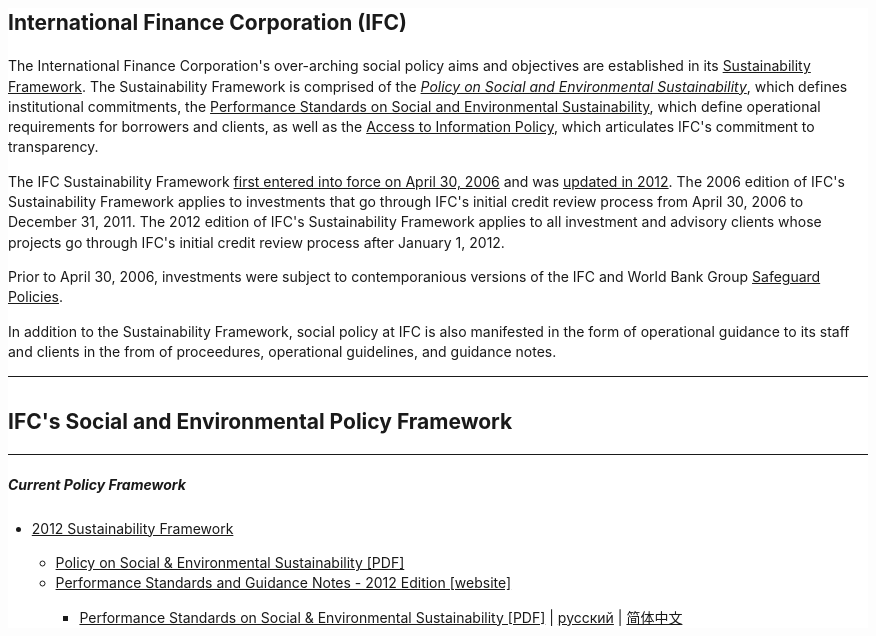 
<a name="ifc"></a>

## International Finance Corporation (IFC)

The International Finance Corporation's over-arching social policy aims and objectives are established in its [Sustainability Framework](https://www.ifc.org/wps/wcm/connect/topics_ext_content/ifc_external_corporate_site/sustainability-at-ifc/policies-standards/sustainability+framework). The Sustainability Framework is comprised of the *[Policy on Social and Environmental Sustainability](https://www.ifc.org/wps/wcm/connect/topics_ext_content/ifc_external_corporate_site/sustainability-at-ifc/policies-standards/sustainability-policy/sustainability-policy)*, which defines institutional commitments, the [Performance Standards on Social and Environmental Sustainability](https://www.ifc.org/wps/wcm/connect/topics_ext_content/ifc_external_corporate_site/sustainability-at-ifc/policies-standards/performance-standards), which define operational requirements for borrowers and clients, as well as the [Access to Information Policy](https://disclosures.ifc.org/#/accessInfoPolicy), which articulates IFC's commitment to transparency.

The IFC Sustainability Framework [first entered into force on April 30, 2006](https://www.ifc.org/wps/wcm/connect/topics_ext_content/ifc_external_corporate_site/sustainability-at-ifc/policies-standards/ifcsustainabilityframework_2006) and was [updated in 2012](https://www.ifc.org/wps/wcm/connect/topics_ext_content/ifc_external_corporate_site/sustainability-at-ifc/policies-standards/ifcsustainabilityframework_2012).  The 2006 edition of IFC's Sustainability Framework applies to investments that go through IFC's initial credit review process from April 30, 2006 to December 31, 2011. The 2012 edition of IFC's Sustainability Framework applies to all investment and advisory clients whose projects go through IFC's initial credit review process after January 1, 2012. 

Prior to April 30, 2006, investments were subject to contemporanious versions of the IFC and World Bank Group [Safeguard Policies](https://www.ifc.org/wps/wcm/connect/topics_ext_content/ifc_external_corporate_site/sustainability-at-ifc/policies-standards/safeguards-pre2006).

In addition to the Sustainability Framework, social policy at IFC is also manifested in the form of operational guidance to its staff and clients in the from of proceedures, operational guidelines, and guidance notes.

---

<a name="ifc-policy"></a>

## IFC's Social and Environmental Policy Framework

---

<div class="card">
 <div class="card-body">
 <h5 class="card-title">Current Policy Framework</h5>
<p class="card-text">
<ul>
<li>
<p><a href="http://www.ifc.org/wps/wcm/connect/topics_ext_content/ifc_external_corporate_site/ifc+sustainability/sustainability+framework/sustainability+framework+-+2012/framework_2012#AIP">
2012 Sustainability Framework
</a></p>
</li>
<ul>
<li><a href="http://www.ifc.org/wps/wcm/connect/7540778049a792dcb87efaa8c6a8312a/SP_English_2012.pdf?MOD=AJPERES">Policy on Social &amp; Environmental Sustainability [PDF]</a></li>
<li><a href="http://www.ifc.org/wps/wcm/connect/topics_ext_content/ifc_external_corporate_site/ifc+sustainability/sustainability+framework/sustainability+framework+-+2012/performance+standards+and+guidance+notes+2012/performance+standards+-+2012">Performance Standards and Guidance Notes - 2012 Edition [website]</a></li>
<ul>
<li><a href="http://www.ifc.org/wps/wcm/connect/7540778049a792dcb87efaa8c6a8312a/SP_English_2012.pdf?MOD=AJPERES">Performance Standards on Social &amp; Environmental Sustainability [PDF]</a> | <a href="http://www.ifc.org/wps/wcm/connect/cd44c6004b8bbc068dbccfbbd578891b/PS_Russian_2012_Full-Document.pdf?MOD=AJPERES">русский</a> | <a href="http://www.ifc.org/wps/wcm/connect/5fd142004a585f48ba3ebf8969adcc27/PS_Chinese_2012_Full-Document.pdf?MOD=AJPERES">简体中文</a></li>